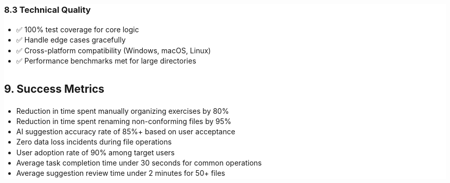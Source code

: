 ### 8.3 Technical Quality

- ✅ 100% test coverage for core logic
- ✅ Handle edge cases gracefully
- ✅ Cross-platform compatibility (Windows, macOS, Linux)
- ✅ Performance benchmarks met for large directories

## 9. Success Metrics

- Reduction in time spent manually organizing exercises by 80%
- Reduction in time spent renaming non-conforming files by 95%
- AI suggestion accuracy rate of 85%+ based on user acceptance
- Zero data loss incidents during file operations
- User adoption rate of 90% among target users
- Average task completion time under 30 seconds for common operations
- Average suggestion review time under 2 minutes for 50+ files
